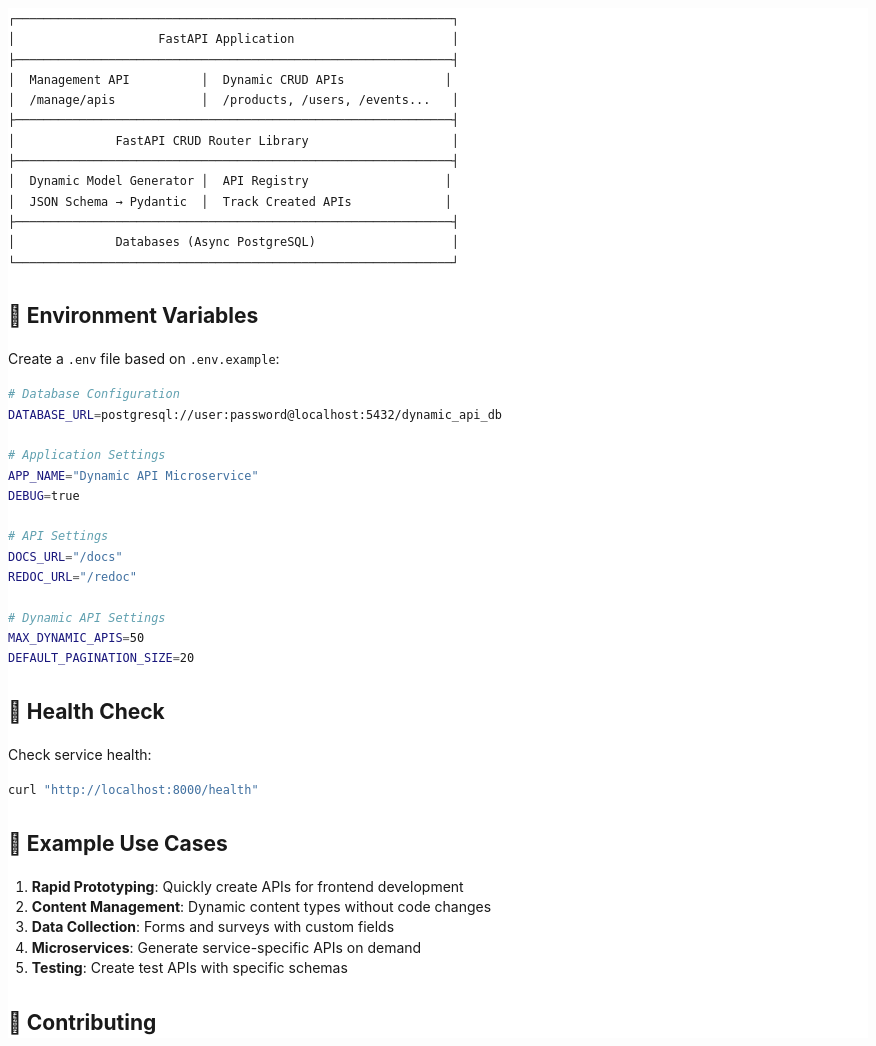 ```
┌─────────────────────────────────────────────────────────────┐
│                    FastAPI Application                      │
├─────────────────────────────────────────────────────────────┤
│  Management API          │  Dynamic CRUD APIs              │
│  /manage/apis            │  /products, /users, /events...   │
├─────────────────────────────────────────────────────────────┤
│              FastAPI CRUD Router Library                    │
├─────────────────────────────────────────────────────────────┤
│  Dynamic Model Generator │  API Registry                   │
│  JSON Schema → Pydantic  │  Track Created APIs             │
├─────────────────────────────────────────────────────────────┤
│              Databases (Async PostgreSQL)                   │
└─────────────────────────────────────────────────────────────┘
```

## 🔧 Environment Variables

Create a `.env` file based on `.env.example`:

```bash
# Database Configuration
DATABASE_URL=postgresql://user:password@localhost:5432/dynamic_api_db

# Application Settings
APP_NAME="Dynamic API Microservice"
DEBUG=true

# API Settings
DOCS_URL="/docs"
REDOC_URL="/redoc"

# Dynamic API Settings
MAX_DYNAMIC_APIS=50
DEFAULT_PAGINATION_SIZE=20
```

## 🚦 Health Check

Check service health:
```bash
curl "http://localhost:8000/health"
```

## 📝 Example Use Cases

1. **Rapid Prototyping**: Quickly create APIs for frontend development
2. **Content Management**: Dynamic content types without code changes
3. **Data Collection**: Forms and surveys with custom fields
4. **Microservices**: Generate service-specific APIs on demand
5. **Testing**: Create test APIs with specific schemas

## 🤝 Contributing

